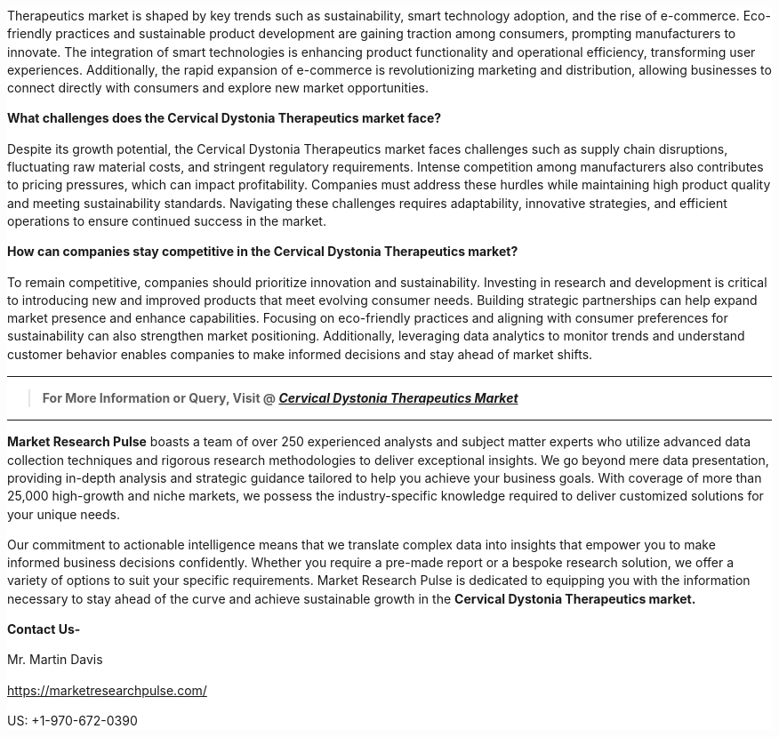 Therapeutics market is shaped by key trends such as sustainability, smart technology adoption, and the rise of e-commerce. Eco-friendly practices and sustainable product development are gaining traction among consumers, prompting manufacturers to innovate. The integration of smart technologies is enhancing product functionality and operational efficiency, transforming user experiences. Additionally, the rapid expansion of e-commerce is revolutionizing marketing and distribution, allowing businesses to connect directly with consumers and explore new market opportunities.</p><p><strong>What challenges does the Cervical Dystonia Therapeutics market face?</strong></p><p>Despite its growth potential, the Cervical Dystonia Therapeutics market faces challenges such as supply chain disruptions, fluctuating raw material costs, and stringent regulatory requirements. Intense competition among manufacturers also contributes to pricing pressures, which can impact profitability. Companies must address these hurdles while maintaining high product quality and meeting sustainability standards. Navigating these challenges requires adaptability, innovative strategies, and efficient operations to ensure continued success in the market.</p><p><strong>How can companies stay competitive in the Cervical Dystonia Therapeutics market?</strong></p><p>To remain competitive, companies should prioritize innovation and sustainability. Investing in research and development is critical to introducing new and improved products that meet evolving consumer needs. Building strategic partnerships can help expand market presence and enhance capabilities. Focusing on eco-friendly practices and aligning with consumer preferences for sustainability can also strengthen market positioning. Additionally, leveraging data analytics to monitor trends and understand customer behavior enables companies to make informed decisions and stay ahead of market shifts.</p><hr /><blockquote><p><strong>For More Information or Query, Visit @&nbsp;<em><a href="https://marketresearchpulse.com/report/65707/cervical-dystonia-therapeutics-market?utm_source=Linkedin&utm_medium=025">Cervical Dystonia Therapeutics Market</a></em></strong></p></blockquote><hr /><p><strong>Market Research Pulse</strong> boasts a team of over 250 experienced analysts and subject matter experts who utilize advanced data collection techniques and rigorous research methodologies to deliver exceptional insights. We go beyond mere data presentation, providing in-depth analysis and strategic guidance tailored to help you achieve your business goals. With coverage of more than 25,000 high-growth and niche markets, we possess the industry-specific knowledge required to deliver customized solutions for your unique needs.</p><p>Our commitment to actionable intelligence means that we translate complex data into insights that empower you to make informed business decisions confidently. Whether you require a pre-made report or a bespoke research solution, we offer a variety of options to suit your specific requirements. Market Research Pulse is dedicated to equipping you with the information necessary to stay ahead of the curve and achieve sustainable growth in the <strong>Cervical Dystonia Therapeutics market.</strong></p><p><strong>Contact Us-</strong></p><p>Mr. Martin Davis</p><p>https://marketresearchpulse.com/</p><p>US: +1-970-672-0390</p>